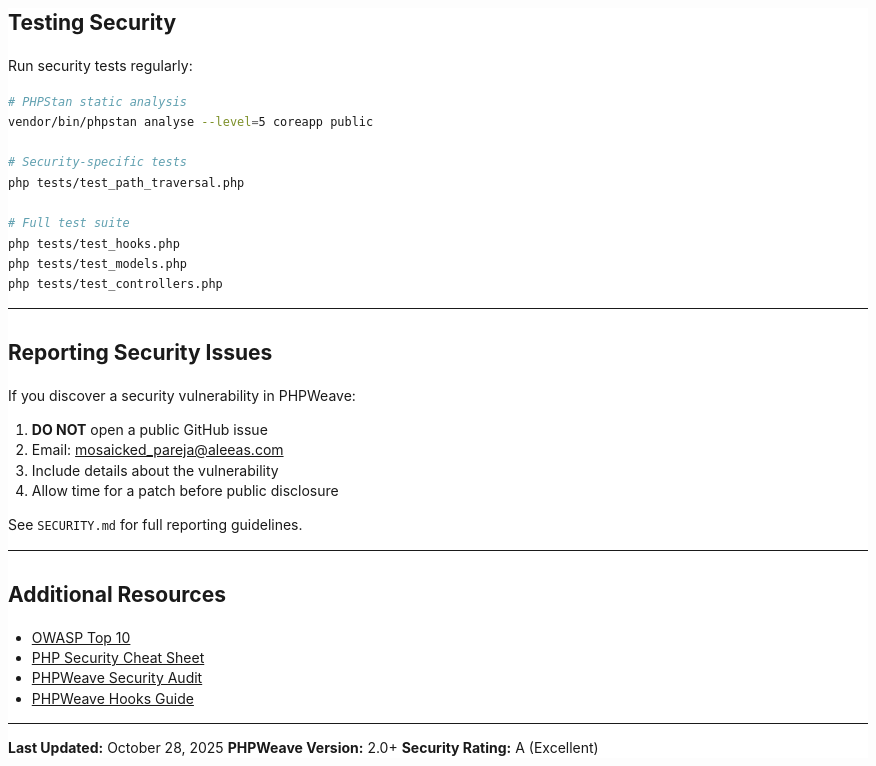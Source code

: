 
## Testing Security

Run security tests regularly:

```bash
# PHPStan static analysis
vendor/bin/phpstan analyse --level=5 coreapp public

# Security-specific tests
php tests/test_path_traversal.php

# Full test suite
php tests/test_hooks.php
php tests/test_models.php
php tests/test_controllers.php
```

---

## Reporting Security Issues

If you discover a security vulnerability in PHPWeave:

1. **DO NOT** open a public GitHub issue
2. Email: mosaicked_pareja@aleeas.com
3. Include details about the vulnerability
4. Allow time for a patch before public disclosure

See `SECURITY.md` for full reporting guidelines.

---

## Additional Resources

- [OWASP Top 10](https://owasp.org/www-project-top-ten/)
- [PHP Security Cheat Sheet](https://cheatsheetseries.owasp.org/cheatsheets/PHP_Configuration_Cheat_Sheet.html)
- [PHPWeave Security Audit](../SECURITY_AUDIT.md)
- [PHPWeave Hooks Guide](HOOKS.md)

---

**Last Updated:** October 28, 2025
**PHPWeave Version:** 2.0+
**Security Rating:** A (Excellent)
